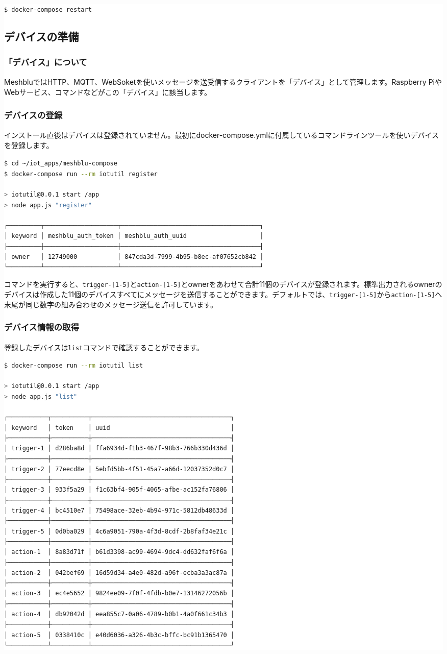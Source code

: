 ```bash
$ docker-compose restart
```

## デバイスの準備

### 「デバイス」について

MeshbluではHTTP、MQTT、WebSoketを使いメッセージを送受信するクライアントを「デバイス」として管理します。Raspberry PiやWebサービス、コマンドなどがこの「デバイス」に該当します。


### デバイスの登録

インストール直後はデバイスは登録されていません。最初にdocker-compose.ymlに付属しているコマンドラインツールを使いデバイスを登録します。

```bash
$ cd ~/iot_apps/meshblu-compose
$ docker-compose run --rm iotutil register

> iotutil@0.0.1 start /app
> node app.js "register"

┌─────────┬────────────────────┬──────────────────────────────────────┐
│ keyword │ meshblu_auth_token │ meshblu_auth_uuid                    │
├─────────┼────────────────────┼──────────────────────────────────────┤
│ owner   │ 12749000           │ 847cda3d-7999-4b95-b8ec-af07652cb842 │
└─────────┴────────────────────┴──────────────────────────────────────┘
```

コマンドを実行すると、`trigger-[1-5]`と`action-[1-5]`とownerをあわせて合計11個のデバイスが登録されます。標準出力されるownerのデバイスは作成した11個のデバイスすべてにメッセージを送信することができます。デフォルトでは、`trigger-[1-5]`から`action-[1-5]`へ末尾が同じ数字の組み合わせのメッセージ送信を許可しています。

### デバイス情報の取得

登録したデバイスは`list`コマンドで確認することができます。

```bash
$ docker-compose run --rm iotutil list

> iotutil@0.0.1 start /app
> node app.js "list"

┌───────────┬──────────┬──────────────────────────────────────┐
│ keyword   │ token    │ uuid                                 │
├───────────┼──────────┼──────────────────────────────────────┤
│ trigger-1 │ d286ba8d │ ffa6934d-f1b3-467f-98b3-766b330d436d │
├───────────┼──────────┼──────────────────────────────────────┤
│ trigger-2 │ 77eecd8e │ 5ebfd5bb-4f51-45a7-a66d-12037352d0c7 │
├───────────┼──────────┼──────────────────────────────────────┤
│ trigger-3 │ 933f5a29 │ f1c63bf4-905f-4065-afbe-ac152fa76806 │
├───────────┼──────────┼──────────────────────────────────────┤
│ trigger-4 │ bc4510e7 │ 75498ace-32eb-4b94-971c-5812db48633d │
├───────────┼──────────┼──────────────────────────────────────┤
│ trigger-5 │ 0d0ba029 │ 4c6a9051-790a-4f3d-8cdf-2b8faf34e21c │
├───────────┼──────────┼──────────────────────────────────────┤
│ action-1  │ 8a83d71f │ b61d3398-ac99-4694-9dc4-dd632faf6f6a │
├───────────┼──────────┼──────────────────────────────────────┤
│ action-2  │ 042bef69 │ 16d59d34-a4e0-482d-a96f-ecba3a3ac87a │
├───────────┼──────────┼──────────────────────────────────────┤
│ action-3  │ ec4e5652 │ 9824ee09-7f0f-4fdb-b0e7-13146272056b │
├───────────┼──────────┼──────────────────────────────────────┤
│ action-4  │ db92042d │ eea855c7-0a06-4789-b0b1-4a0f661c34b3 │
├───────────┼──────────┼──────────────────────────────────────┤
│ action-5  │ 0338410c │ e40d6036-a326-4b3c-bffc-bc91b1365470 │
└───────────┴──────────┴──────────────────────────────────────┘
```
